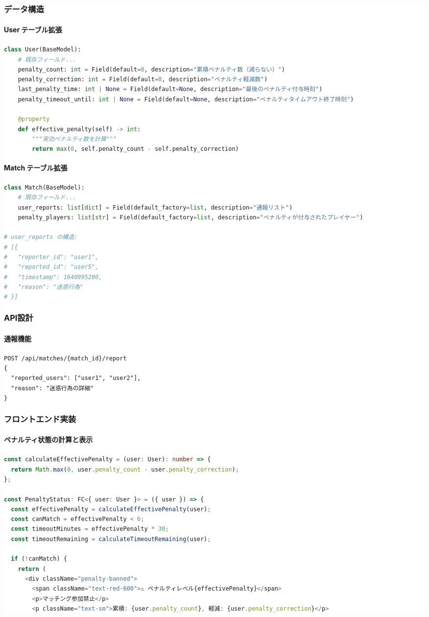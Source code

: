 ### データ構造

#### User テーブル拡張
```python
class User(BaseModel):
    # 既存フィールド...
    penalty_count: int = Field(default=0, description="累積ペナルティ数（減らない）")
    penalty_correction: int = Field(default=0, description="ペナルティ軽減数")
    last_penalty_time: int | None = Field(default=None, description="最後のペナルティ付与時刻")
    penalty_timeout_until: int | None = Field(default=None, description="ペナルティタイムアウト終了時刻")
    
    @property
    def effective_penalty(self) -> int:
        """実効ペナルティ数を計算"""
        return max(0, self.penalty_count - self.penalty_correction)
```

#### Match テーブル拡張  
```python
class Match(BaseModel):
    # 既存フィールド...
    user_reports: list[dict] = Field(default_factory=list, description="通報リスト")
    penalty_players: list[str] = Field(default_factory=list, description="ペナルティが付与されたプレイヤー")
    
# user_reports の構造:
# [{
#   "reporter_id": "user1",
#   "reported_id": "user5", 
#   "timestamp": 1640995200,
#   "reason": "迷惑行為"
# }]
```

### API設計

#### 通報機能
```
POST /api/matches/{match_id}/report
{
  "reported_users": ["user1", "user2"],
  "reason": "迷惑行為の詳細"
}
```

### フロントエンド実装

#### ペナルティ状態の計算と表示
```typescript
const calculateEffectivePenalty = (user: User): number => {
  return Math.max(0, user.penalty_count - user.penalty_correction);
};

const PenaltyStatus: FC<{ user: User }> = ({ user }) => {
  const effectivePenalty = calculateEffectivePenalty(user);
  const canMatch = effectivePenalty < 6;
  const timeoutMinutes = effectivePenalty * 30;
  const timeoutRemaining = calculateTimeoutRemaining(user);
  
  if (!canMatch) {
    return (
      <div className="penalty-banned">
        <span className="text-red-600">⚠️ ペナルティレベル{effectivePenalty}</span>
        <p>マッチング参加禁止</p>
        <p className="text-sm">累積: {user.penalty_count}, 軽減: {user.penalty_correction}</p>
```